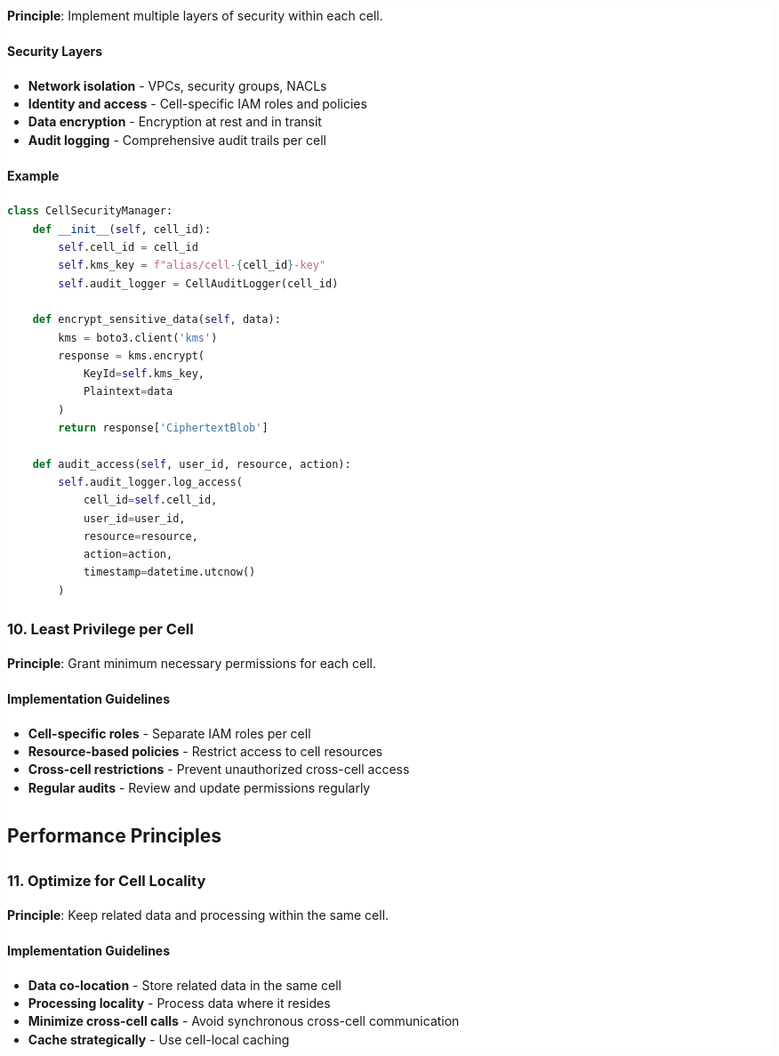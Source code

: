 **Principle**: Implement multiple layers of security within each cell.

#### Security Layers
- **Network isolation** - VPCs, security groups, NACLs
- **Identity and access** - Cell-specific IAM roles and policies
- **Data encryption** - Encryption at rest and in transit
- **Audit logging** - Comprehensive audit trails per cell

#### Example
```python
class CellSecurityManager:
    def __init__(self, cell_id):
        self.cell_id = cell_id
        self.kms_key = f"alias/cell-{cell_id}-key"
        self.audit_logger = CellAuditLogger(cell_id)
    
    def encrypt_sensitive_data(self, data):
        kms = boto3.client('kms')
        response = kms.encrypt(
            KeyId=self.kms_key,
            Plaintext=data
        )
        return response['CiphertextBlob']
    
    def audit_access(self, user_id, resource, action):
        self.audit_logger.log_access(
            cell_id=self.cell_id,
            user_id=user_id,
            resource=resource,
            action=action,
            timestamp=datetime.utcnow()
        )
```

### 10. Least Privilege per Cell

**Principle**: Grant minimum necessary permissions for each cell.

#### Implementation Guidelines
- **Cell-specific roles** - Separate IAM roles per cell
- **Resource-based policies** - Restrict access to cell resources
- **Cross-cell restrictions** - Prevent unauthorized cross-cell access
- **Regular audits** - Review and update permissions regularly

## Performance Principles

### 11. Optimize for Cell Locality

**Principle**: Keep related data and processing within the same cell.

#### Implementation Guidelines
- **Data co-location** - Store related data in the same cell
- **Processing locality** - Process data where it resides
- **Minimize cross-cell calls** - Avoid synchronous cross-cell communication
- **Cache strategically** - Use cell-local caching

